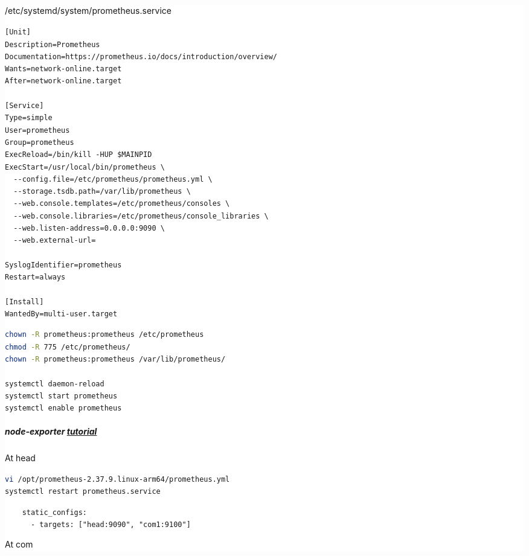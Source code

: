 /etc/systemd/system/prometheus.service

``` txt
[Unit]
Description=Prometheus
Documentation=https://prometheus.io/docs/introduction/overview/
Wants=network-online.target
After=network-online.target

[Service]
Type=simple
User=prometheus
Group=prometheus
ExecReload=/bin/kill -HUP $MAINPID
ExecStart=/usr/local/bin/prometheus \
  --config.file=/etc/prometheus/prometheus.yml \
  --storage.tsdb.path=/var/lib/prometheus \
  --web.console.templates=/etc/prometheus/consoles \
  --web.console.libraries=/etc/prometheus/console_libraries \
  --web.listen-address=0.0.0.0:9090 \
  --web.external-url=

SyslogIdentifier=prometheus
Restart=always

[Install]
WantedBy=multi-user.target
```

``` bash
chown -R prometheus:prometheus /etc/prometheus
chmod -R 775 /etc/prometheus/
chown -R prometheus:prometheus /var/lib/prometheus/

systemctl daemon-reload
systemctl start prometheus
systemctl enable prometheus
```

##### node-exporter [tutorial](https://rm-rf.medium.com/install-node-exporter-for-prometheus-grafana-d0ec29b8a2b6)

At head

``` bash
vi /opt/prometheus-2.37.9.linux-arm64/prometheus.yml
systemctl restart prometheus.service

```

``` txt
    static_configs:
      - targets: ["head:9090", "com1:9100"]
```

At com
